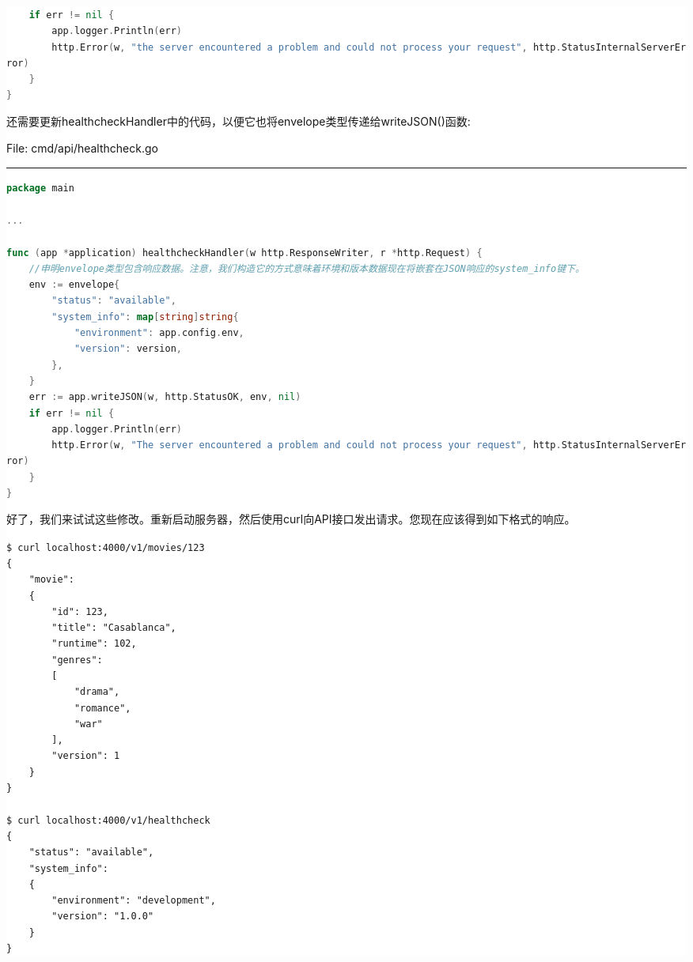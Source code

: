 ```go
    if err != nil {
        app.logger.Println(err)
        http.Error(w, "the server encountered a problem and could not process your request", http.StatusInternalServerError)
    }
}
```

还需要更新healthcheckHandler中的代码，以便它也将envelope类型传递给writeJSON()函数:

File: cmd/api/healthcheck.go

---

```go
package main

...

func (app *application) healthcheckHandler(w http.ResponseWriter, r *http.Request) {
    //申明envelope类型包含响应数据。注意，我们构造它的方式意味着环境和版本数据现在将嵌套在JSON响应的system_info键下。
    env := envelope{
        "status": "available",
        "system_info": map[string]string{
            "environment": app.config.env,
            "version": version,
        },
    }
    err := app.writeJSON(w, http.StatusOK, env, nil)
    if err != nil {
        app.logger.Println(err)
        http.Error(w, "The server encountered a problem and could not process your request", http.StatusInternalServerError)
    }
}
```

好了，我们来试试这些修改。重新启动服务器，然后使用curl向API接口发出请求。您现在应该得到如下格式的响应。

```shell
$ curl localhost:4000/v1/movies/123
{
    "movie":
    {
        "id": 123,
        "title": "Casablanca",
        "runtime": 102,
        "genres":
        [
            "drama",
            "romance",
            "war"
        ],
        "version": 1
    }
}

$ curl localhost:4000/v1/healthcheck
{
    "status": "available",
    "system_info":
    {
        "environment": "development",
        "version": "1.0.0"
    }
}
```